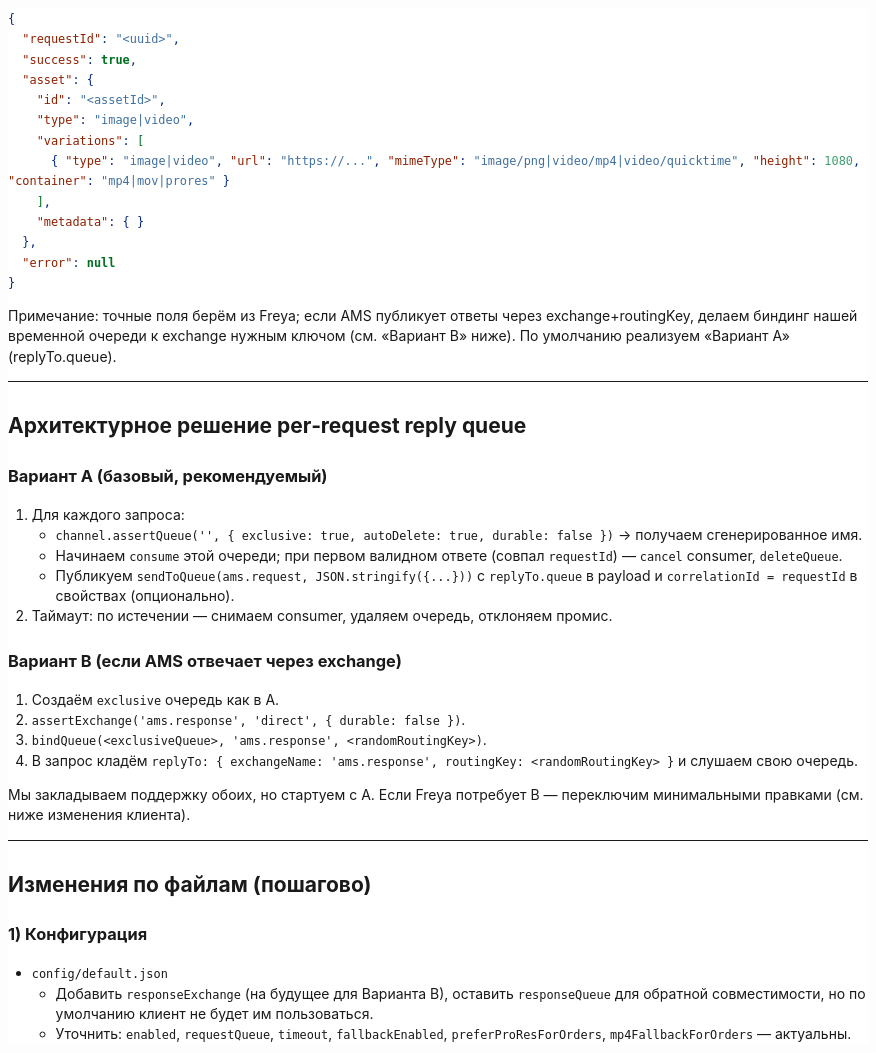 ```json
{
  "requestId": "<uuid>",
  "success": true,
  "asset": {
    "id": "<assetId>",
    "type": "image|video",
    "variations": [
      { "type": "image|video", "url": "https://...", "mimeType": "image/png|video/mp4|video/quicktime", "height": 1080, "container": "mp4|mov|prores" }
    ],
    "metadata": { }
  },
  "error": null
}
```

Примечание: точные поля берём из Freya; если AMS публикует ответы через exchange+routingKey, делаем биндинг нашей временной очереди к exchange нужным ключом (см. «Вариант B» ниже). По умолчанию реализуем «Вариант A» (replyTo.queue).

---

## Архитектурное решение per‑request reply queue

### Вариант A (базовый, рекомендуемый)
1) Для каждого запроса:
   - `channel.assertQueue('', { exclusive: true, autoDelete: true, durable: false })` → получаем сгенерированное имя.
   - Начинаем `consume` этой очереди; при первом валидном ответе (совпал `requestId`) — `cancel` consumer, `deleteQueue`.
   - Публикуем `sendToQueue(ams.request, JSON.stringify({...}))` c `replyTo.queue` в payload и `correlationId = requestId` в свойствах (опционально).
2) Таймаут: по истечении — снимаем consumer, удаляем очередь, отклоняем промис.

### Вариант B (если AMS отвечает через exchange)
1) Создаём `exclusive` очередь как в A.
2) `assertExchange('ams.response', 'direct', { durable: false })`.
3) `bindQueue(<exclusiveQueue>, 'ams.response', <randomRoutingKey>)`.
4) В запрос кладём `replyTo: { exchangeName: 'ams.response', routingKey: <randomRoutingKey> }` и слушаем свою очередь.

Мы закладываем поддержку обоих, но стартуем с А. Если Freya потребует B — переключим минимальными правками (см. ниже изменения клиента).

---

## Изменения по файлам (пошагово)

### 1) Конфигурация
- `config/default.json`
  - Добавить `responseExchange` (на будущее для Варианта B), оставить `responseQueue` для обратной совместимости, но по умолчанию клиент не будет им пользоваться.
  - Уточнить: `enabled`, `requestQueue`, `timeout`, `fallbackEnabled`, `preferProResForOrders`, `mp4FallbackForOrders` — актуальны.

